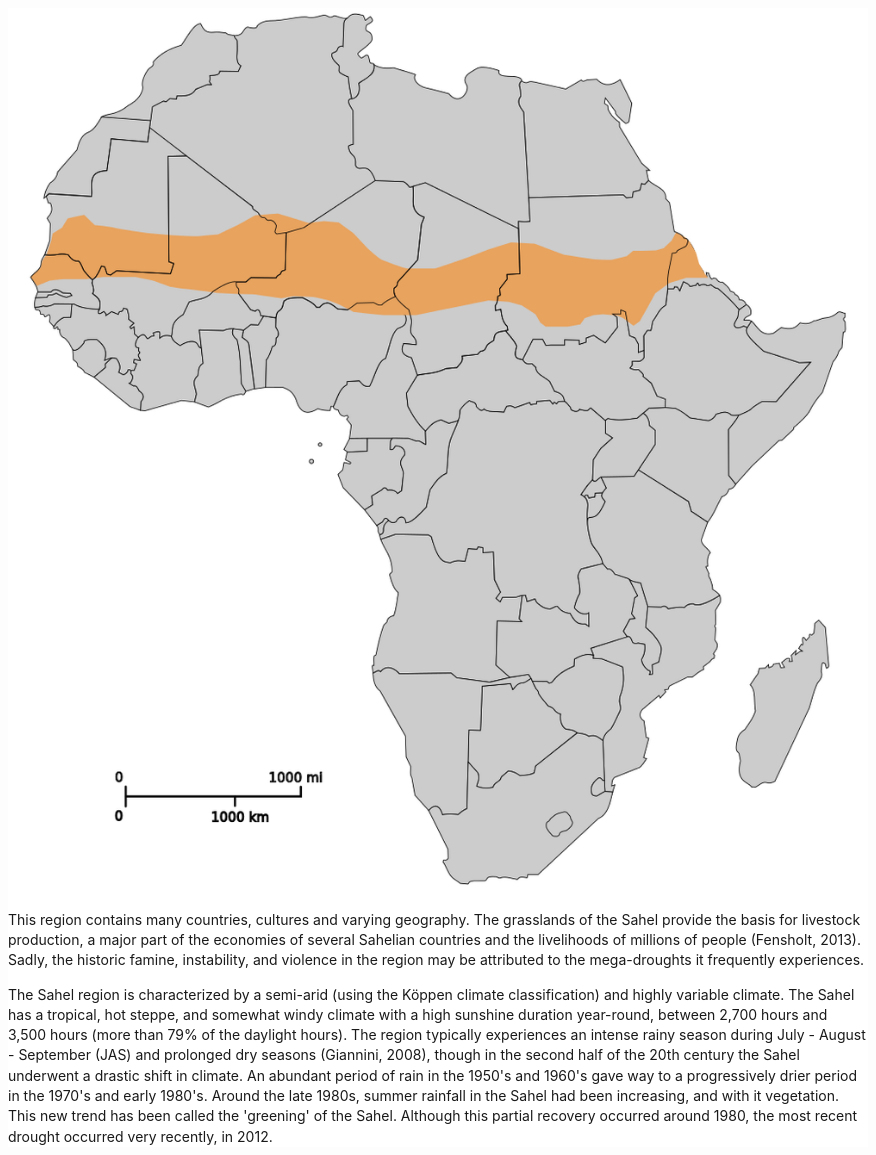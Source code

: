 ![The Sahel Region of Africa](uploads/Sahel_Map.png)

This region contains many countries, cultures and varying geography. The grasslands of the Sahel provide the basis for livestock production, a major part of the economies of several Sahelian countries and the livelihoods of millions of people (Fensholt, 2013). Sadly, the historic famine, instability, and violence in the region may be attributed to the mega-droughts it frequently experiences.

The Sahel region is characterized by a semi-arid (using the Köppen climate classification) and highly variable climate. The Sahel has a tropical, hot steppe, and somewhat windy climate with a high sunshine duration year-round, between 2,700 hours and 3,500 hours (more than 79% of the daylight hours). The region typically experiences an intense rainy season during July - August - September (JAS) and prolonged dry seasons (Giannini, 2008), though in the second half of the 20th century the Sahel underwent a drastic shift in climate. An abundant period of rain in the 1950's and 1960's gave way to a progressively drier period in the 1970's and early 1980's. Around the late 1980s, summer rainfall in the Sahel had been increasing, and with it vegetation. This new trend has been called the 'greening' of the Sahel. Although this partial recovery occurred around 1980, the most recent drought occurred very recently, in 2012.
